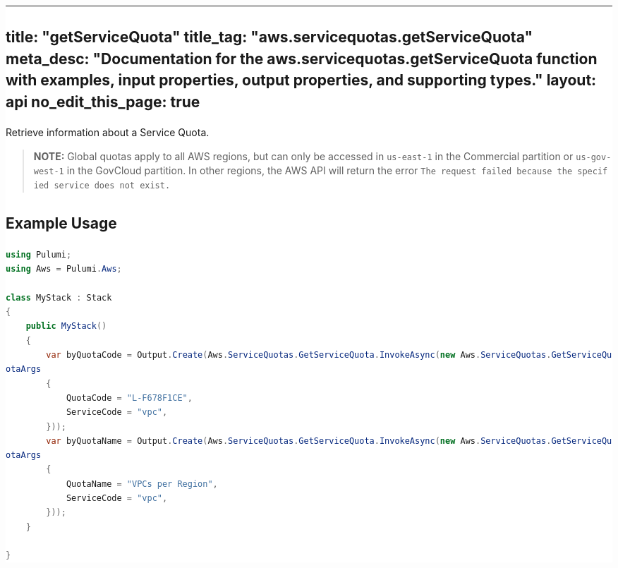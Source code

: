 
---
title: "getServiceQuota"
title_tag: "aws.servicequotas.getServiceQuota"
meta_desc: "Documentation for the aws.servicequotas.getServiceQuota function with examples, input properties, output properties, and supporting types."
layout: api
no_edit_this_page: true
---






Retrieve information about a Service Quota.

> **NOTE:** Global quotas apply to all AWS regions, but can only be accessed in `us-east-1` in the Commercial partition or `us-gov-west-1` in the GovCloud partition. In other regions, the AWS API will return the error `The request failed because the specified service does not exist.`


<div><pulumi-examples>

## Example Usage

<div><pulumi-chooser type="language" options="typescript,python,go,csharp,java,yaml"></pulumi-chooser></div>





<div>
<pulumi-choosable type="language" values="csharp">

```csharp
using Pulumi;
using Aws = Pulumi.Aws;

class MyStack : Stack
{
    public MyStack()
    {
        var byQuotaCode = Output.Create(Aws.ServiceQuotas.GetServiceQuota.InvokeAsync(new Aws.ServiceQuotas.GetServiceQuotaArgs
        {
            QuotaCode = "L-F678F1CE",
            ServiceCode = "vpc",
        }));
        var byQuotaName = Output.Create(Aws.ServiceQuotas.GetServiceQuota.InvokeAsync(new Aws.ServiceQuotas.GetServiceQuotaArgs
        {
            QuotaName = "VPCs per Region",
            ServiceCode = "vpc",
        }));
    }

}
```
